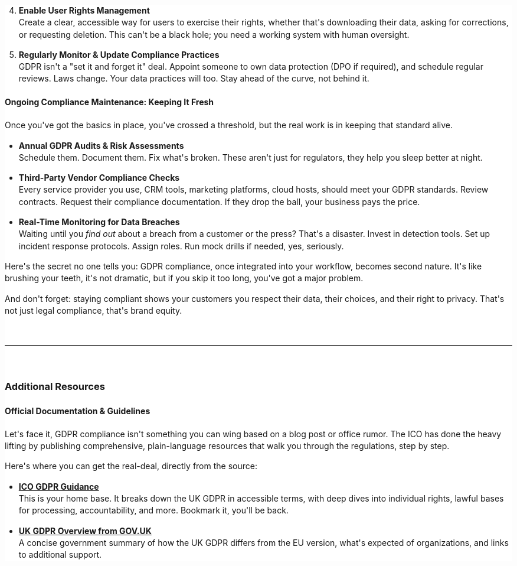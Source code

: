 4.  **Enable User Rights Management**\
    Create a clear, accessible way for users to exercise their rights, whether that's downloading their data, asking for corrections, or requesting deletion. This can't be a black hole; you need a working system with human oversight.

5.  **Regularly Monitor & Update Compliance Practices**\
    GDPR isn't a "set it and forget it" deal. Appoint someone to own data protection (DPO if required), and schedule regular reviews. Laws change. Your data practices will too. Stay ahead of the curve, not behind it.

#### Ongoing Compliance Maintenance: Keeping It Fresh

Once you've got the basics in place, you've crossed a threshold, but the real work is in keeping that standard alive.

-   **Annual GDPR Audits & Risk Assessments**\
    Schedule them. Document them. Fix what's broken. These aren't just for regulators, they help you sleep better at night.

-   **Third-Party Vendor Compliance Checks**\
    Every service provider you use, CRM tools, marketing platforms, cloud hosts, should meet your GDPR standards. Review contracts. Request their compliance documentation. If they drop the ball, your business pays the price.

-   **Real-Time Monitoring for Data Breaches**\
    Waiting until you *find out* about a breach from a customer or the press? That's a disaster. Invest in detection tools. Set up incident response protocols. Assign roles. Run mock drills if needed, yes, seriously.

Here's the secret no one tells you: GDPR compliance, once integrated into your workflow, becomes second nature. It's like brushing your teeth, it's not dramatic, but if you skip it too long, you've got a major problem.

And don't forget: staying compliant shows your customers you respect their data, their choices, and their right to privacy. That's not just legal compliance, that's brand equity.

&nbsp;
* * * * *
&nbsp;

### Additional Resources

#### Official Documentation & Guidelines

Let's face it, GDPR compliance isn't something you can wing based on a blog post or office rumor. The ICO has done the heavy lifting by publishing comprehensive, plain-language resources that walk you through the regulations, step by step.

Here's where you can get the real-deal, directly from the source:

-   **[ICO GDPR Guidance](https://ico.org.uk/for-organisations/guide-to-data-protection/)**\
    This is your home base. It breaks down the UK GDPR in accessible terms, with deep dives into individual rights, lawful bases for processing, accountability, and more. Bookmark it, you'll be back.

-   **[UK GDPR Overview from GOV.UK](https://www.gov.uk/data-protection)**\
    A concise government summary of how the UK GDPR differs from the EU version, what's expected of organizations, and links to additional support.
